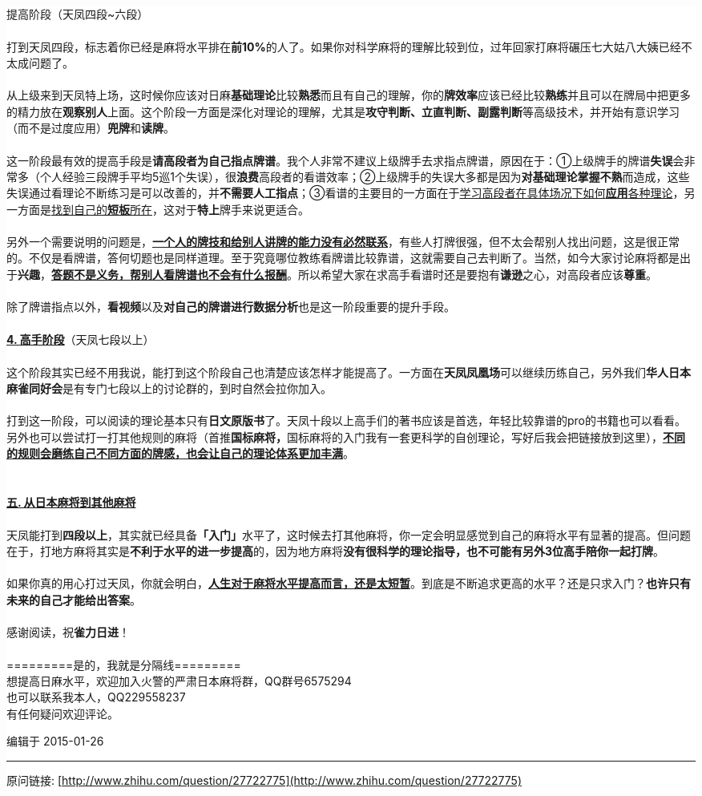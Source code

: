 提高阶段</u></b>（天凤四段~六段）<br><br>打到天凤四段，标志着你已经是麻将水平排在<b>前10%</b>的人了。如果你对科学麻将的理解比较到位，过年回家打麻将碾压七大姑八大姨已经不太成问题了。<br><br>从上级来到天凤特上场，这时候你应该对日麻<b>基础理论</b>比较<b>熟悉</b>而且有自己的理解，你的<b>牌效率</b>应该已经比较<b>熟练</b>并且可以在牌局中把更多的精力放在<b>观察别人</b>上面。这个阶段一方面是深化对理论的理解，尤其是<b>攻守判断、立直判断、副露判断</b>等高级技术，并开始有意识学习（而不是过度应用）<b>兜牌</b>和<b>读牌</b>。<br><br>这一阶段最有效的提高手段是<b>请高段者为自己指点牌谱</b>。我个人非常不建议上级牌手去求指点牌谱，原因在于：①上级牌手的牌谱<b>失误</b>会非常多（个人经验三段牌手平均5巡1个失误），很<b>浪费</b>高段者的看谱效率；②上级牌手的失误大多都是因为<b>对基础理论掌握不熟</b>而造成，这些失误通过看理论不断练习是可以改善的，并<b>不需要人工指点</b>；③看谱的主要目的一方面在于<u>学习高段者在具体场况下如何<b>应用</b>各种理论</u>，另一方面是<u>找到自己的<b>短板</b>所在</u>，这对于<b>特上</b>牌手来说更适合。<br><br>另外一个需要说明的问题是，<u><b>一个人的牌技和给别人讲牌的能力没有必然联系</b></u>，有些人打牌很强，但不太会帮别人找出问题，这是很正常的。不仅是看牌谱，答何切题也是同样道理。至于究竟哪位教练看牌谱比较靠谱，这就需要自己去判断了。当然，如今大家讨论麻将都是出于<b>兴趣</b>，<u><b>答题不是义务，帮别人看牌谱也不会有什么报酬</b></u>。所以希望大家在求高手看谱时还是要抱有<b>谦逊</b>之心，对高段者应该<b>尊重</b>。<br><br>除了牌谱指点以外，<b>看视频</b>以及<b>对自己的牌谱进行数据分析</b>也是这一阶段重要的提升手段。<br><br><b><u>4. 高手阶段</u></b>（天凤七段以上）<br><br>这个阶段其实已经不用我说，能打到这个阶段自己也清楚应该怎样才能提高了。一方面在<b>天凤凤凰场</b>可以继续历练自己，另外我们<b>华人日本麻雀同好会</b>是有专门七段以上的讨论群的，到时自然会拉你加入。<br><br>打到这一阶段，可以阅读的理论基本只有<b>日文原版书</b>了。天凤十段以上高手们的著书应该是首选，年轻比较靠谱的pro的书籍也可以看看。另外也可以尝试打一打其他规则的麻将（首推<b>国标麻将，</b>国标麻将的入门我有一套更科学的自创理论，写好后我会把链接放到这里），<b><u>不同的规则会磨练自己不同方面的牌感，也会让自己的理论体系更加丰满</u></b>。<br><br><br><b><u>五. 从日本麻将到其他麻将</u></b><br><br>天凤能打到<b>四段以上</b>，其实就已经具备<b>「入门</b><b>」</b>水平了，这时候去打其他麻将，你一定会明显感觉到自己的麻将水平有显著的提高。但问题在于，打地方麻将其实是<b>不利于水平的进一步提高</b>的，因为地方麻将<b>没有很科学的理论指导，也不可能有另外3位高手陪你一起打牌</b>。<br><br>如果你真的用心打过天凤，你就会明白，<b><u>人生对于麻将水平提高而言，还是太短暂</u></b>。到底是不断追求更高的水平？还是只求入门？<b>也许只有未来的自己才能给出答案</b>。<br><br>感谢阅读，祝<b>雀力日进</b>！<br><br>=========是的，我就是分隔线=========<br>想提高日麻水平，欢迎加入火警的严肃日本麻将群，QQ群号6575294<br>也可以联系我本人，QQ229558237<br>有任何疑问欢迎评论。



编辑于 2015-01-26



---
原问链接: [http://www.zhihu.com/question/27722775](http://www.zhihu.com/question/27722775)